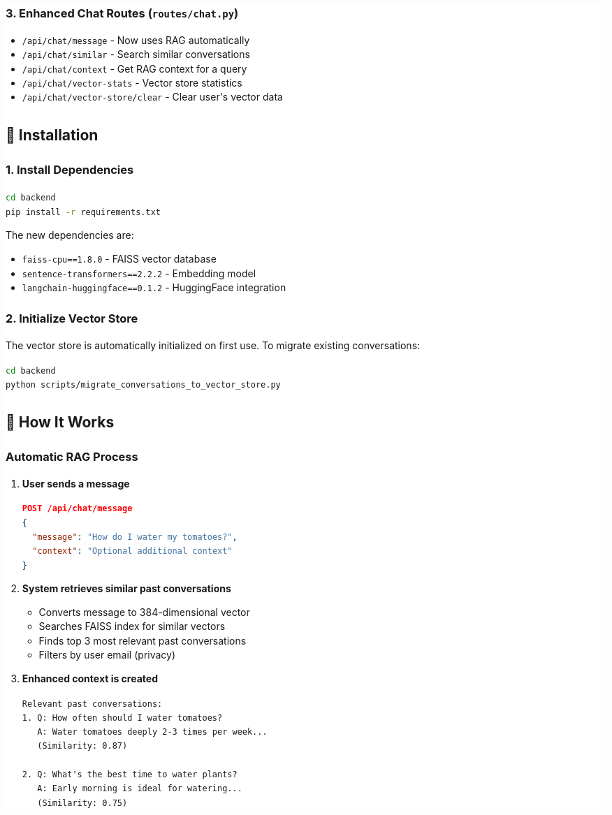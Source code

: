 ### 3. **Enhanced Chat Routes** (`routes/chat.py`)
- `/api/chat/message` - Now uses RAG automatically
- `/api/chat/similar` - Search similar conversations
- `/api/chat/context` - Get RAG context for a query
- `/api/chat/vector-stats` - Vector store statistics
- `/api/chat/vector-store/clear` - Clear user's vector data

## 🚀 Installation

### 1. Install Dependencies

```bash
cd backend
pip install -r requirements.txt
```

The new dependencies are:
- `faiss-cpu==1.8.0` - FAISS vector database
- `sentence-transformers==2.2.2` - Embedding model
- `langchain-huggingface==0.1.2` - HuggingFace integration

### 2. Initialize Vector Store

The vector store is automatically initialized on first use. To migrate existing conversations:

```bash
cd backend
python scripts/migrate_conversations_to_vector_store.py
```

## 📝 How It Works

### Automatic RAG Process

1. **User sends a message**
   ```json
   POST /api/chat/message
   {
     "message": "How do I water my tomatoes?",
     "context": "Optional additional context"
   }
   ```

2. **System retrieves similar past conversations**
   - Converts message to 384-dimensional vector
   - Searches FAISS index for similar vectors
   - Finds top 3 most relevant past conversations
   - Filters by user email (privacy)

3. **Enhanced context is created**
   ```
   Relevant past conversations:
   1. Q: How often should I water tomatoes?
      A: Water tomatoes deeply 2-3 times per week...
      (Similarity: 0.87)
   
   2. Q: What's the best time to water plants?
      A: Early morning is ideal for watering...
      (Similarity: 0.75)
   ```
